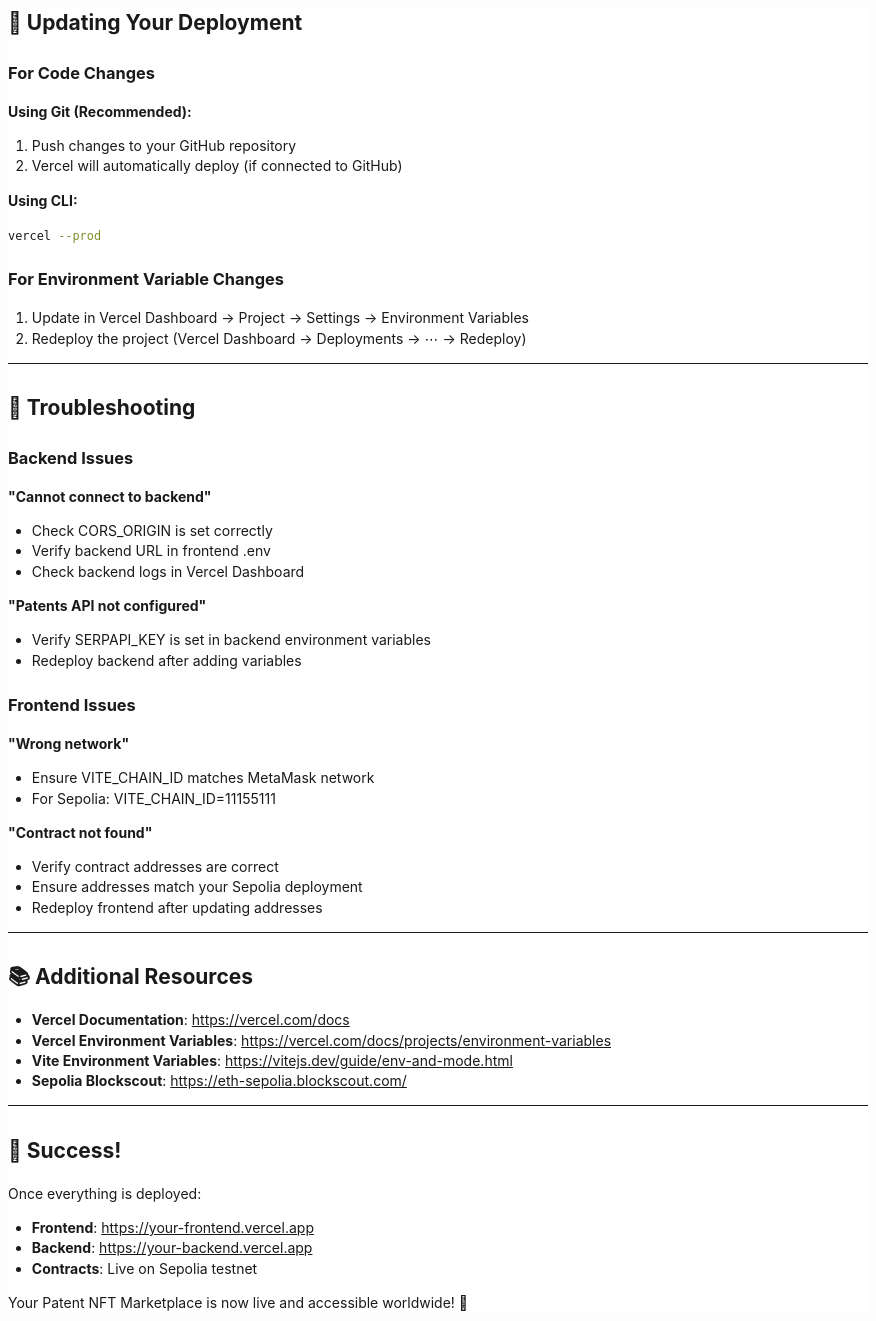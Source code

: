 
## 🔄 Updating Your Deployment

### For Code Changes

**Using Git (Recommended):**
1. Push changes to your GitHub repository
2. Vercel will automatically deploy (if connected to GitHub)

**Using CLI:**
```bash
vercel --prod
```

### For Environment Variable Changes

1. Update in Vercel Dashboard → Project → Settings → Environment Variables
2. Redeploy the project (Vercel Dashboard → Deployments → ⋯ → Redeploy)

---

## 🐛 Troubleshooting

### Backend Issues

**"Cannot connect to backend"**
- Check CORS_ORIGIN is set correctly
- Verify backend URL in frontend .env
- Check backend logs in Vercel Dashboard

**"Patents API not configured"**
- Verify SERPAPI_KEY is set in backend environment variables
- Redeploy backend after adding variables

### Frontend Issues

**"Wrong network"**
- Ensure VITE_CHAIN_ID matches MetaMask network
- For Sepolia: VITE_CHAIN_ID=11155111

**"Contract not found"**
- Verify contract addresses are correct
- Ensure addresses match your Sepolia deployment
- Redeploy frontend after updating addresses

---

## 📚 Additional Resources

- **Vercel Documentation**: https://vercel.com/docs
- **Vercel Environment Variables**: https://vercel.com/docs/projects/environment-variables
- **Vite Environment Variables**: https://vitejs.dev/guide/env-and-mode.html
- **Sepolia Blockscout**: https://eth-sepolia.blockscout.com/

---

## 🎉 Success!

Once everything is deployed:
- **Frontend**: https://your-frontend.vercel.app
- **Backend**: https://your-backend.vercel.app
- **Contracts**: Live on Sepolia testnet

Your Patent NFT Marketplace is now live and accessible worldwide! 🚀
